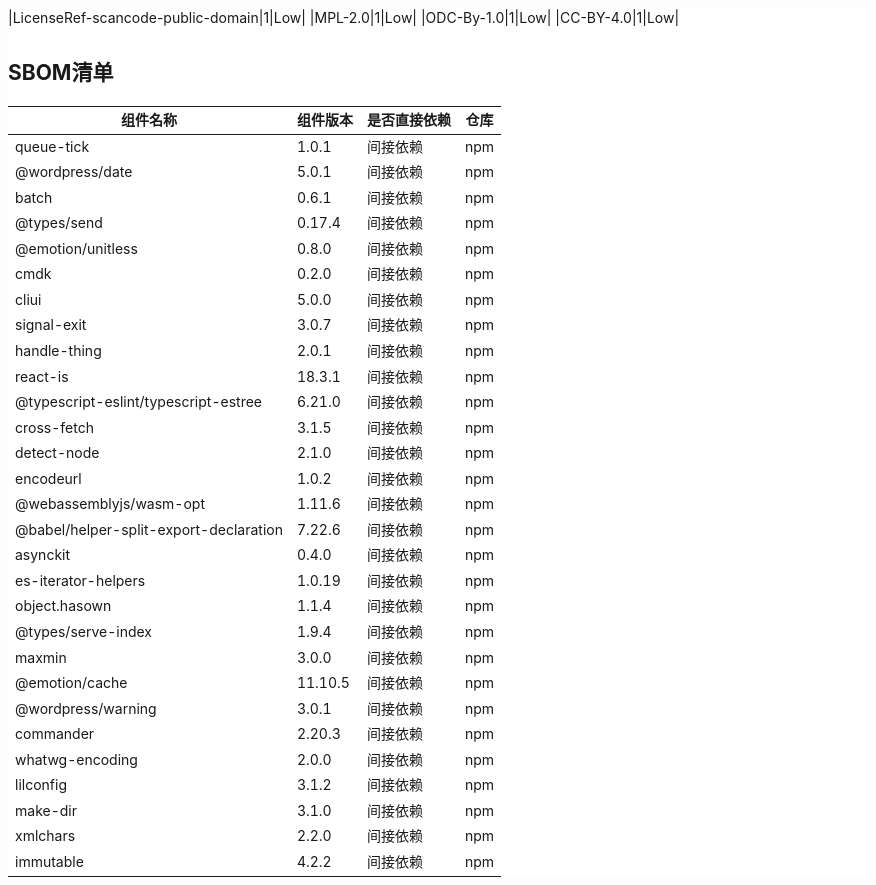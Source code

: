 |LicenseRef-scancode-public-domain|1|Low|
|MPL-2.0|1|Low|
|ODC-By-1.0|1|Low|
|CC-BY-4.0|1|Low|




## SBOM清单

| 组件名称 | 组件版本 | 是否直接依赖 | 仓库 |
| -------- | -------- | ------------ | ---- |
|queue-tick|1.0.1|间接依赖|npm|
|@wordpress/date|5.0.1|间接依赖|npm|
|batch|0.6.1|间接依赖|npm|
|@types/send|0.17.4|间接依赖|npm|
|@emotion/unitless|0.8.0|间接依赖|npm|
|cmdk|0.2.0|间接依赖|npm|
|cliui|5.0.0|间接依赖|npm|
|signal-exit|3.0.7|间接依赖|npm|
|handle-thing|2.0.1|间接依赖|npm|
|react-is|18.3.1|间接依赖|npm|
|@typescript-eslint/typescript-estree|6.21.0|间接依赖|npm|
|cross-fetch|3.1.5|间接依赖|npm|
|detect-node|2.1.0|间接依赖|npm|
|encodeurl|1.0.2|间接依赖|npm|
|@webassemblyjs/wasm-opt|1.11.6|间接依赖|npm|
|@babel/helper-split-export-declaration|7.22.6|间接依赖|npm|
|asynckit|0.4.0|间接依赖|npm|
|es-iterator-helpers|1.0.19|间接依赖|npm|
|object.hasown|1.1.4|间接依赖|npm|
|@types/serve-index|1.9.4|间接依赖|npm|
|maxmin|3.0.0|间接依赖|npm|
|@emotion/cache|11.10.5|间接依赖|npm|
|@wordpress/warning|3.0.1|间接依赖|npm|
|commander|2.20.3|间接依赖|npm|
|whatwg-encoding|2.0.0|间接依赖|npm|
|lilconfig|3.1.2|间接依赖|npm|
|make-dir|3.1.0|间接依赖|npm|
|xmlchars|2.2.0|间接依赖|npm|
|immutable|4.2.2|间接依赖|npm|